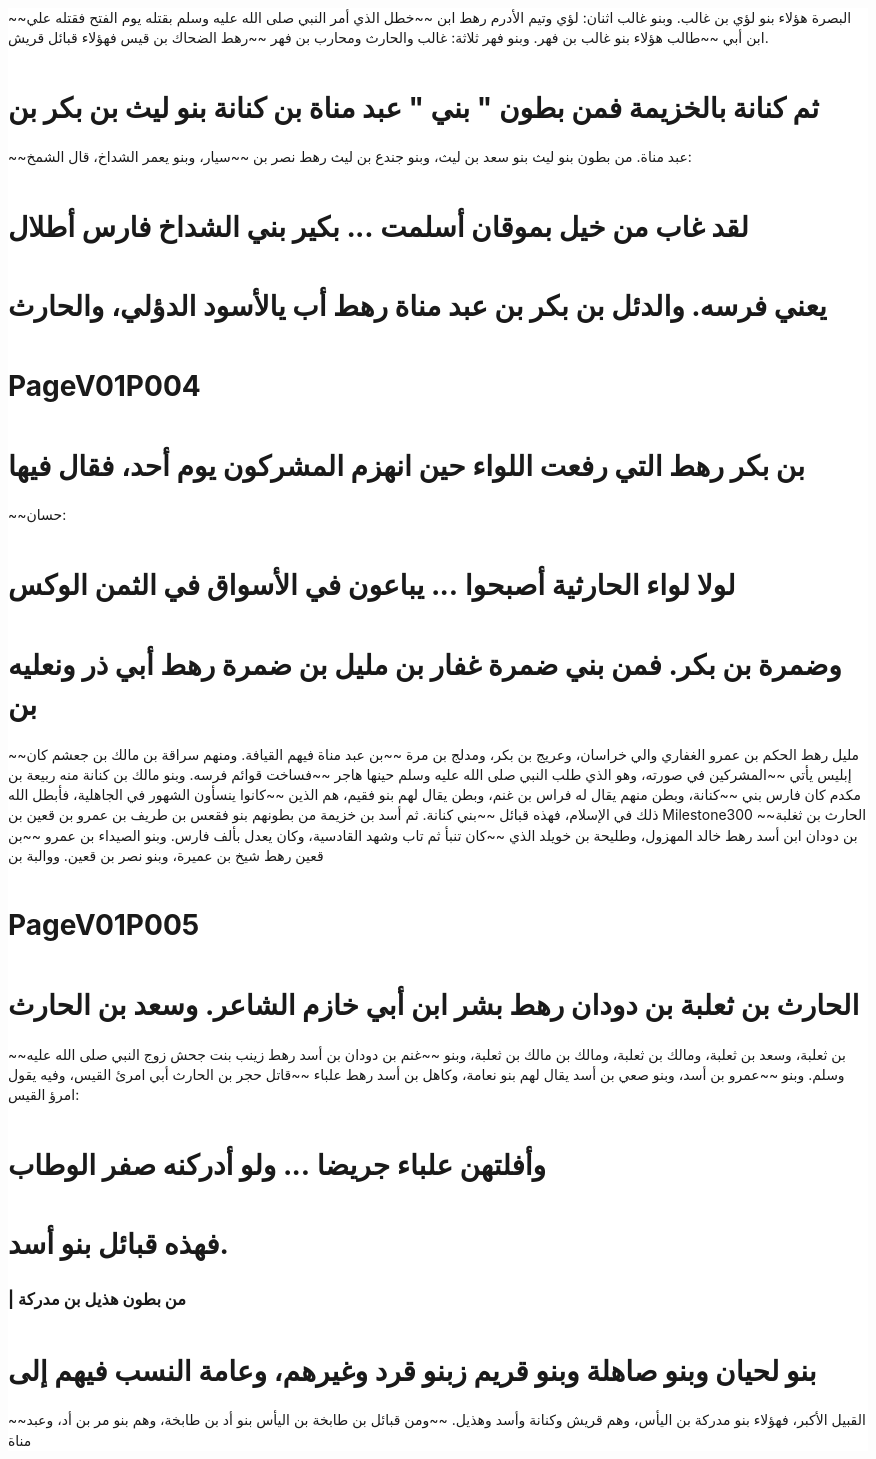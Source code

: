 ~~البصرة هؤلاء بنو لؤي بن غالب. وبنو غالب اثنان: لؤي وتيم الأدرم رهط ابن
~~خطل الذي أمر النبي صلى الله عليه وسلم بقتله يوم الفتح فقتله علي ابن أبي
~~طالب هؤلاء بنو غالب بن فهر. وبنو فهر ثلاثة: غالب والحارث ومحارب بن فهر
~~رهط الضحاك بن قيس فهؤلاء قبائل قريش.
# ثم كنانة بالخزيمة فمن بطون " بني " عبد مناة بن كنانة بنو ليث بن بكر بن
~~عبد مناة. من بطون بنو ليث بنو سعد بن ليث، وبنو جندع بن ليث رهط نصر بن
~~سيار، وبنو يعمر الشداخ، قال الشمخ:
# لقد غاب من خيل بموقان أسلمت ... بكير بني الشداخ فارس أطلال
# يعني فرسه. والدئل بن بكر بن عبد مناة رهط أب يالأسود الدؤلي، والحارث
# PageV01P004
# بن بكر رهط التي رفعت اللواء حين انهزم المشركون يوم أحد، فقال فيها
~~حسان:
# لولا لواء الحارثية أصبحوا ... يباعون في الأسواق في الثمن الوكس
# وضمرة بن بكر. فمن بني ضمرة غفار بن مليل بن ضمرة رهط أبي ذر ونعليه بن
~~مليل رهط الحكم بن عمرو الغفاري والي خراسان، وعريج بن بكر، ومدلج بن مرة
~~بن عبد مناة فيهم القيافة. ومنهم سراقة بن مالك بن جعشم كان إبليس يأتي
~~المشركين في صورته، وهو الذي طلب النبي صلى الله عليه وسلم حينها هاجر
~~فساخت قوائم فرسه. وبنو مالك بن كنانة منه ربيعة بن مكدم كان فارس بني
~~كنانة، وبطن منهم يقال له فراس بن غنم، وبطن يقال لهم بنو فقيم، هم الذين
~~كانوا ينسأون الشهور في الجاهلية، فأبطل الله ذلك في الإسلام، فهذه قبائل
~~بني كنانة. ثم أسد بن خزيمة من بطونهم بنو فقعس بن طريف بن عمرو بن قعين بن Milestone300
~~الحارث بن ثغلبة بن دودان ابن أسد رهط خالد المهزول، وطليحة بن خويلد الذي
~~كان تنبأ ثم تاب وشهد القادسية، وكان يعدل بألف فارس. وبنو الصيداء بن عمرو
~~بن قعين رهط شيخ بن عميرة، وبنو نصر بن قعين. ووالبة بن
# PageV01P005
# الحارث بن ثعلبة بن دودان رهط بشر ابن أبي خازم الشاعر. وسعد بن الحارث
~~بن ثعلبة، وسعد بن ثعلبة، ومالك بن ثعلبة، ومالك بن مالك بن ثعلبة، وبنو
~~غنم بن دودان بن أسد رهط زينب بنت جحش زوج النبي صلى الله عليه وسلم. وبنو
~~عمرو بن أسد، وبنو صعي بن أسد يقال لهم بنو نعامة، وكاهل بن أسد رهط علباء
~~قاتل حجر بن الحارث أبي امرئ القيس، وفيه يقول امرؤ القيس:
# وأفلتهن علباء جريضا ... ولو أدركنه صفر الوطاب
# فهذه قبائل بنو أسد.
### | من بطون هذيل بن مدركة
# بنو لحيان وبنو صاهلة وبنو قريم زبنو قرد وغيرهم، وعامة النسب فيهم إلى
~~القبيل الأكبر، فهؤلاء بنو مدركة بن اليأس، وهم قريش وكنانة وأسد وهذيل.
~~ومن قبائل بن طابخة بن اليأس بنو أد بن طابخة، وهم بنو مر بن أد، وعبد مناة